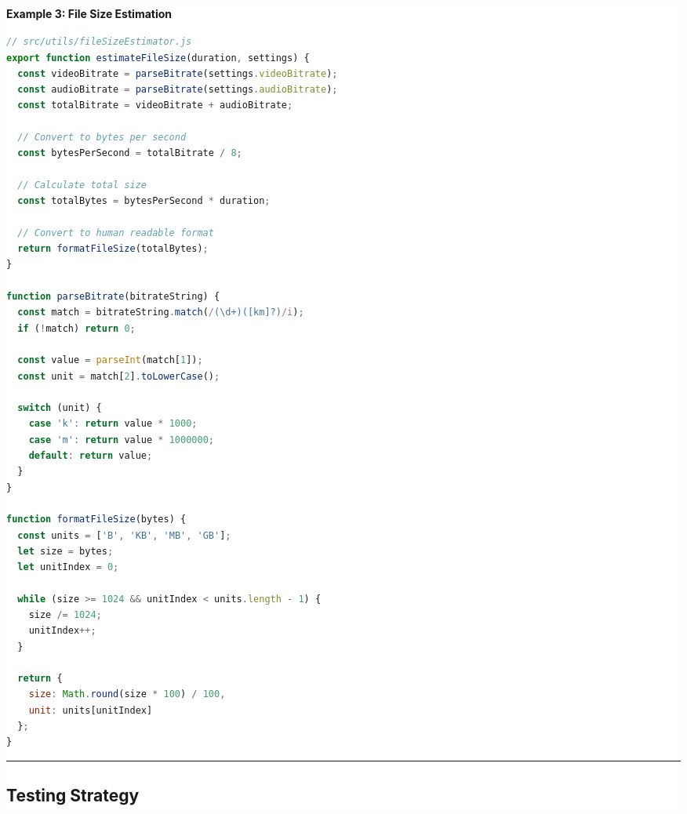 **Example 3: File Size Estimation**
```javascript
// src/utils/fileSizeEstimator.js
export function estimateFileSize(duration, settings) {
  const videoBitrate = parseBitrate(settings.videoBitrate);
  const audioBitrate = parseBitrate(settings.audioBitrate);
  const totalBitrate = videoBitrate + audioBitrate;
  
  // Convert to bytes per second
  const bytesPerSecond = totalBitrate / 8;
  
  // Calculate total size
  const totalBytes = bytesPerSecond * duration;
  
  // Convert to human readable format
  return formatFileSize(totalBytes);
}

function parseBitrate(bitrateString) {
  const match = bitrateString.match(/(\d+)([km]?)/i);
  if (!match) return 0;
  
  const value = parseInt(match[1]);
  const unit = match[2].toLowerCase();
  
  switch (unit) {
    case 'k': return value * 1000;
    case 'm': return value * 1000000;
    default: return value;
  }
}

function formatFileSize(bytes) {
  const units = ['B', 'KB', 'MB', 'GB'];
  let size = bytes;
  let unitIndex = 0;
  
  while (size >= 1024 && unitIndex < units.length - 1) {
    size /= 1024;
    unitIndex++;
  }
  
  return {
    size: Math.round(size * 100) / 100,
    unit: units[unitIndex]
  };
}
```

---

## Testing Strategy
